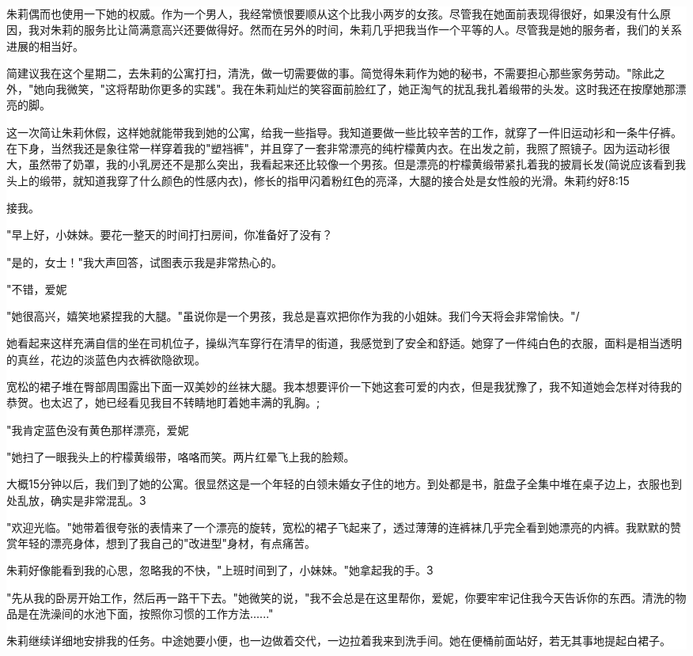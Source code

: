 朱莉偶而也使用一下她的权威。作为一个男人，我经常愤恨要顺从这个比我小两岁的女孩。尽管我在她面前表现得很好，如果没有什么原因，我对朱莉的服务比让简满意高兴还要做得好。然而在另外的时间，朱莉几乎把我当作一个平等的人。尽管我是她的服务者，我们的关系进展的相当好。



简建议我在这个星期二，去朱莉的公寓打扫，清洗，做一切需要做的事。简觉得朱莉作为她的秘书，不需要担心那些家务劳动。"除此之外，"她向我微笑，"这将帮助你更多的实践"。我在朱莉灿烂的笑容面前脸红了，她正淘气的扰乱我扎着缎带的头发。这时我还在按摩她那漂亮的脚。



这一次简让朱莉休假，这样她就能带我到她的公寓，给我一些指导。我知道要做一些比较辛苦的工作，就穿了一件旧运动衫和一条牛仔裤。在下身，当然我还是象往常一样穿着我的"塑裆裤"，并且穿了一套非常漂亮的纯柠檬黄内衣。在出发之前，我照了照镜子。因为运动衫很大，虽然带了奶罩，我的小乳房还不是那么突出，我看起来还比较像一个男孩。但是漂亮的柠檬黄缎带紧扎着我的披肩长发(简说应该看到我头上的缎带，就知道我穿了什么颜色的性感内衣)，修长的指甲闪着粉红色的亮泽，大腿的接合处是女性般的光滑。朱莉约好8:15

接我。



"早上好，小妹妹。要花一整天的时间打扫房间，你准备好了没有？



"是的，女士！"我大声回答，试图表示我是非常热心的。





"不错，爱妮

"她很高兴，嬉笑地紧捏我的大腿。"虽说你是一个男孩，我总是喜欢把你作为我的小姐妹。我们今天将会非常愉快。"/



她看起来这样充满自信的坐在司机位子，操纵汽车穿行在清早的街道，我感觉到了安全和舒适。她穿了一件纯白色的衣服，面料是相当透明的真丝，花边的淡蓝色内衣裤欲隐欲现。





宽松的裙子堆在臀部周围露出下面一双美妙的丝袜大腿。我本想要评价一下她这套可爱的内衣，但是我犹豫了，我不知道她会怎样对待我的恭贺。也太迟了，她已经看见我目不转睛地盯着她丰满的乳胸。;



"我肯定蓝色没有黄色那样漂亮，爱妮

"她扫了一眼我头上的柠檬黄缎带，咯咯而笑。两片红晕飞上我的脸颊。



大概15分钟以后，我们到了她的公寓。很显然这是一个年轻的白领未婚女子住的地方。到处都是书，脏盘子全集中堆在桌子边上，衣服也到处乱放，确实是非常混乱。3





"欢迎光临。"她带着很夸张的表情来了一个漂亮的旋转，宽松的裙子飞起来了，透过薄薄的连裤袜几乎完全看到她漂亮的内裤。我默默的赞赏年轻的漂亮身体，想到了我自己的"改进型"身材，有点痛苦。





朱莉好像能看到我的心思，忽略我的不快，"上班时间到了，小妹妹。"她拿起我的手。3





"先从我的卧房开始工作，然后再一路干下去。"她微笑的说，"我不会总是在这里帮你，爱妮，你要牢牢记住我今天告诉你的东西。清洗的物品是在洗澡间的水池下面，按照你习惯的工作方法......"



朱莉继续详细地安排我的任务。中途她要小便，也一边做着交代，一边拉着我来到洗手间。她在便桶前面站好，若无其事地提起白裙子。

